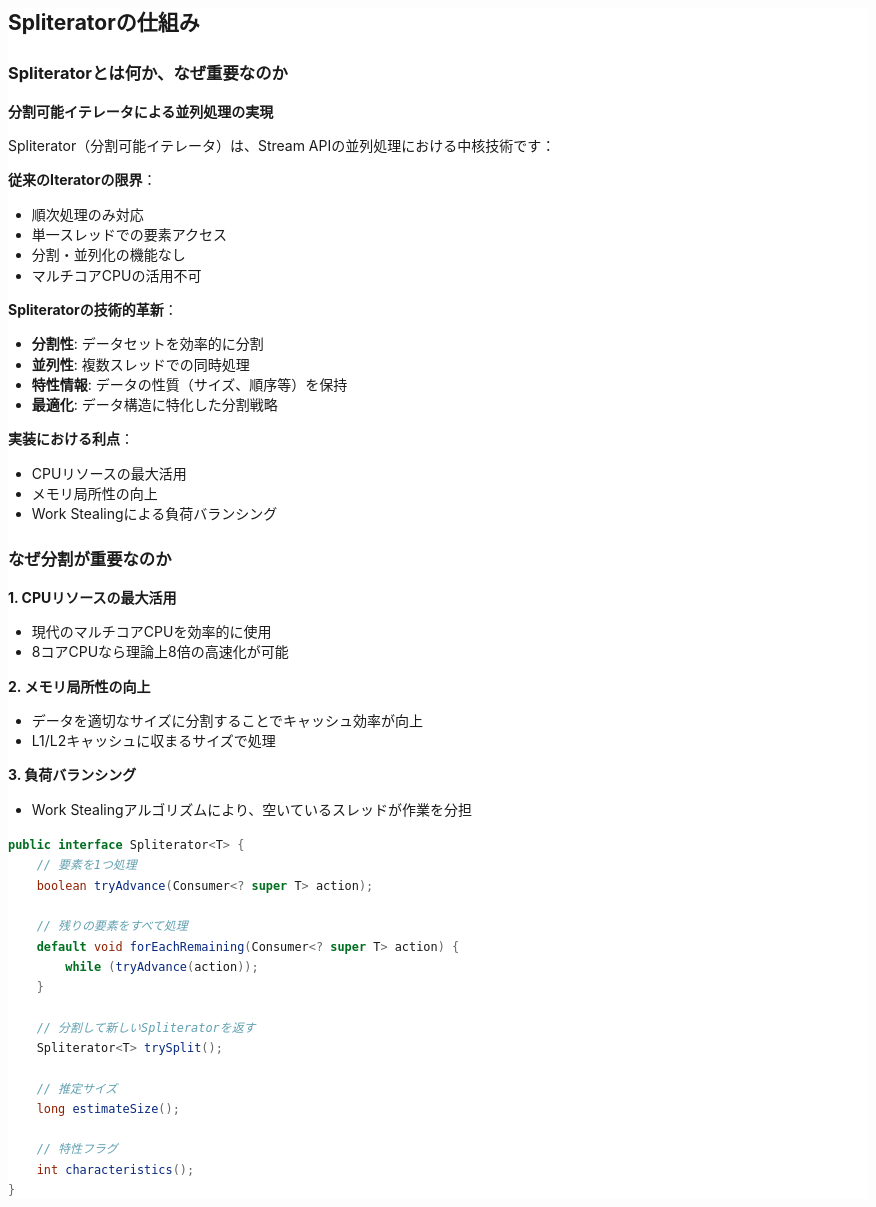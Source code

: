 
## Spliteratorの仕組み

### Spliteratorとは何か、なぜ重要なのか

**分割可能イテレータによる並列処理の実現**

Spliterator（分割可能イテレータ）は、Stream APIの並列処理における中核技術です：

**従来のIteratorの限界**：
- 順次処理のみ対応
- 単一スレッドでの要素アクセス
- 分割・並列化の機能なし
- マルチコアCPUの活用不可

**Spliteratorの技術的革新**：
- **分割性**: データセットを効率的に分割
- **並列性**: 複数スレッドでの同時処理
- **特性情報**: データの性質（サイズ、順序等）を保持
- **最適化**: データ構造に特化した分割戦略

**実装における利点**：
- CPUリソースの最大活用
- メモリ局所性の向上
- Work Stealingによる負荷バランシング

### なぜ分割が重要なのか

**1. CPUリソースの最大活用**
- 現代のマルチコアCPUを効率的に使用
- 8コアCPUなら理論上8倍の高速化が可能

**2. メモリ局所性の向上**
- データを適切なサイズに分割することでキャッシュ効率が向上
- L1/L2キャッシュに収まるサイズで処理

**3. 負荷バランシング**
- Work Stealingアルゴリズムにより、空いているスレッドが作業を分担

```java
public interface Spliterator<T> {
    // 要素を1つ処理
    boolean tryAdvance(Consumer<? super T> action);
    
    // 残りの要素をすべて処理
    default void forEachRemaining(Consumer<? super T> action) {
        while (tryAdvance(action));
    }
    
    // 分割して新しいSpliteratorを返す
    Spliterator<T> trySplit();
    
    // 推定サイズ
    long estimateSize();
    
    // 特性フラグ
    int characteristics();
}
```
